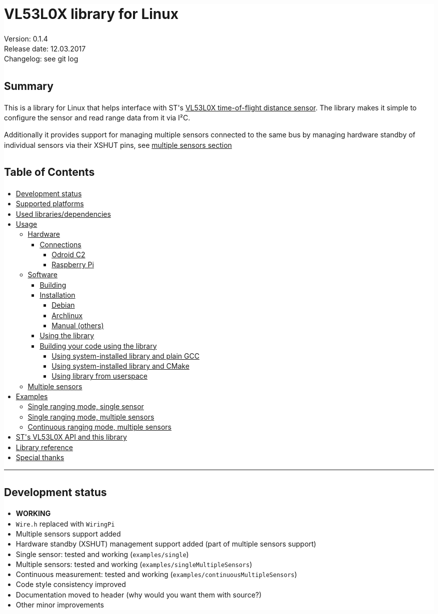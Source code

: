 # VL53L0X library for Linux
Version: 0.1.4<br>
Release date: 12.03.2017<br>
Changelog: see git log

## Summary
This is a library for Linux that helps interface with ST's [VL53L0X time-of-flight distance sensor](https://www.pololu.com/product/2490). The library makes it simple to configure the sensor and read range data from it via I&sup2;C.

Additionally it provides support for managing multiple sensors connected to the same bus by managing hardware standby of individual sensors via their XSHUT pins, see [multiple sensors section](#multiple-sensors)

## Table of Contents


- [Development status](#development-status)
- [Supported platforms](#supported-platforms)
- [Used libraries/dependencies](#used-librariesdependencies)
- [Usage](#usage)
	- [Hardware](#hardware)
		- [Connections](#connections)
			- [Odroid C2](#odroid-c2)
			- [Raspberry Pi](#raspberry-pi)
	- [Software](#software)
		- [Building](#building)
		- [Installation](#installation)
			- [Debian](#debian)
			- [Archlinux](#archlinux)
			- [Manual \(others\)](#manual-others)
		- [Using the library](#using-the-library)
		- [Building your code using the library](#building-your-code-using-the-library)
			- [Using system-installed library and plain GCC](#using-system-installed-library-and-plain-gcc)
			- [Using system-installed library and CMake](#using-system-installed-library-and-cmake)
			- [Using library from userspace](#using-library-from-userspace)
	- [Multiple sensors](#multiple-sensors)
- [Examples](#examples)
	- [Single ranging mode, single sensor](#single-ranging-mode-single-sensor)
	- [Single ranging mode, multiple sensors](#single-ranging-mode-multiple-sensors)
	- [Continuous ranging mode, multiple sensors](#continuous-ranging-mode-multiple-sensors)
- [ST's VL53L0X API and this library](#sts-vl53l0x-api-and-this-library)
- [Library reference](#library-reference)
- [Special thanks](#special-thanks)



---

## Development status
* __WORKING__
* `Wire.h` replaced with `WiringPi`
* Multiple sensors support added
* Hardware standby (XSHUT) management support added (part of multiple sensors support)
* Single sensor: tested and working (`examples/single`)
* Multiple sensors: tested and working (`examples/singleMultipleSensors`)
* Continuous measurement: tested and working (`examples/continuousMultipleSensors`)
* Code style consistency improved
* Documentation moved to header (why would you want them with source?)
* Other minor improvements
